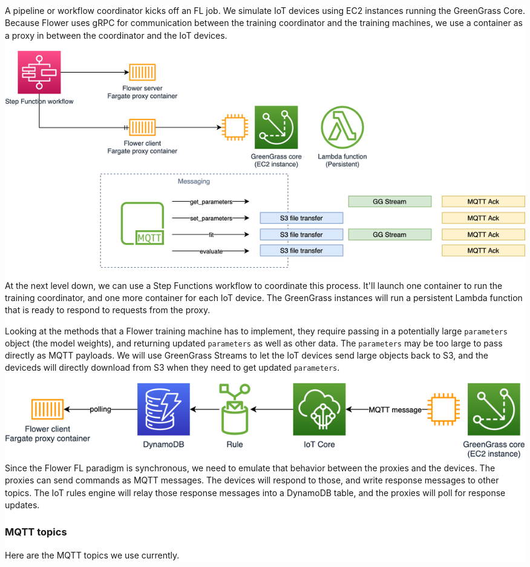 A pipeline or workflow coordinator kicks off an FL job.  We simulate IoT devices using EC2 instances running the GreenGrass Core.  Because Flower uses gRPC for communication between the training coordinator and the training machines, we use a container as a proxy in between the coordinator and the IoT devices.

![Detailed pipeline](diagrams/detailed.png)

At the next level down, we can use a Step Functions workflow to coordinate this process.  It'll launch one container to run the training coordinator, and one more container for each IoT device.  The GreenGrass instances will run a persistent Lambda function that is ready to respond to requests from the proxy.

Looking at the methods that a Flower training machine has to implement, they require passing in a potentially large `parameters` object (the model weights), and returning updated `parameters` as well as other data.  The `parameters` may be too large to pass directly as MQTT payloads.  We will use GreenGrass Streams to let the IoT devices send large objects back to S3, and the deviceds will directly download from S3 when they need to get updated `parameters`.  

![Ack flow](diagrams/ack.png)
Since the Flower FL paradigm is synchronous, we need to emulate that behavior between the proxies and the devices.  The proxies can send commands as MQTT messages.  The devices will respond to those, and write response messages to other topics.  The IoT rules engine will relay those response messages into a DynamoDB table, and the proxies will poll for response updates.

### MQTT topics

Here are the MQTT topics we use currently.
